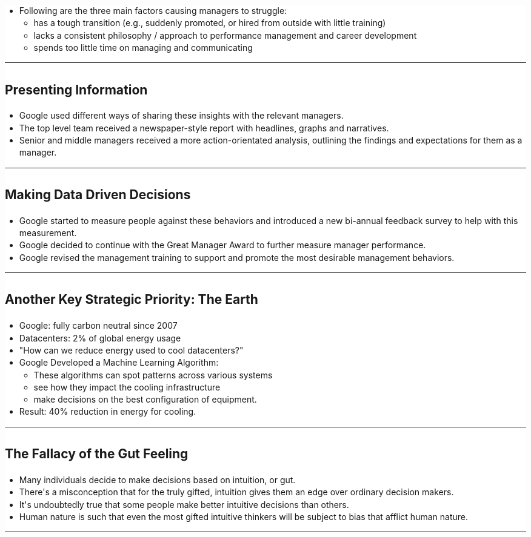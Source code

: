 * Following are the three main factors causing managers to struggle:
  - has a tough transition (e.g., suddenly promoted, or hired from outside with little training)
  - lacks a consistent philosophy / approach to performance management and career development
  -  spends too little time on managing and communicating

---

## Presenting Information

* Google used different ways of sharing these insights with the relevant managers.
* The top level team received a newspaper-style report with headlines, graphs and narratives.
* Senior and middle managers received a more action-orientated analysis, outlining the findings and expectations for them as a manager.


---



## Making Data Driven Decisions

* Google started to measure people against these behaviors and introduced a new bi-annual feedback survey to help with this measurement.
* Google decided to continue with the Great Manager Award to further measure manager performance.
* Google revised the management training to support and promote the most desirable management behaviors.

---

## Another Key Strategic Priority: The Earth
* Google: fully carbon neutral since 2007
* Datacenters: 2% of global energy usage
* "How can we reduce energy used to cool datacenters?"
* Google Developed a Machine Learning Algorithm:
  - These algorithms can spot patterns across various systems
  - see how they impact the cooling infrastructure
  - make decisions on the best configuration of equipment.
* Result: 40% reduction in energy for cooling. 


---


## The Fallacy of the Gut Feeling

* Many individuals decide to make decisions based on intuition, or gut.
* There's a misconception that for the truly gifted, intuition gives them an edge over ordinary decision makers.
* It's undoubtedly true that some people make better intuitive decisions than others.
* Human nature is such that even the most gifted intuitive thinkers will be subject to bias that afflict human nature.

---
